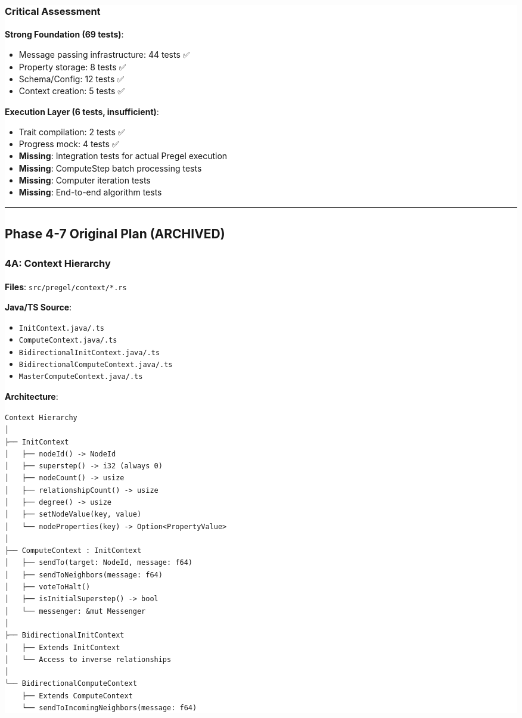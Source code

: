 ### Critical Assessment

**Strong Foundation (69 tests)**:

- Message passing infrastructure: 44 tests ✅
- Property storage: 8 tests ✅
- Schema/Config: 12 tests ✅
- Context creation: 5 tests ✅

**Execution Layer (6 tests, insufficient)**:

- Trait compilation: 2 tests ✅
- Progress mock: 4 tests ✅
- **Missing**: Integration tests for actual Pregel execution
- **Missing**: ComputeStep batch processing tests
- **Missing**: Computer iteration tests
- **Missing**: End-to-end algorithm tests

---

## Phase 4-7 Original Plan (ARCHIVED)

### 4A: Context Hierarchy

**Files**: `src/pregel/context/*.rs`

**Java/TS Source**:

- `InitContext.java/.ts`
- `ComputeContext.java/.ts`
- `BidirectionalInitContext.java/.ts`
- `BidirectionalComputeContext.java/.ts`
- `MasterComputeContext.java/.ts`

**Architecture**:

```
Context Hierarchy
│
├── InitContext
│   ├── nodeId() -> NodeId
│   ├── superstep() -> i32 (always 0)
│   ├── nodeCount() -> usize
│   ├── relationshipCount() -> usize
│   ├── degree() -> usize
│   ├── setNodeValue(key, value)
│   └── nodeProperties(key) -> Option<PropertyValue>
│
├── ComputeContext : InitContext
│   ├── sendTo(target: NodeId, message: f64)
│   ├── sendToNeighbors(message: f64)
│   ├── voteToHalt()
│   ├── isInitialSuperstep() -> bool
│   └── messenger: &mut Messenger
│
├── BidirectionalInitContext
│   ├── Extends InitContext
│   └── Access to inverse relationships
│
└── BidirectionalComputeContext
    ├── Extends ComputeContext
    └── sendToIncomingNeighbors(message: f64)
```
